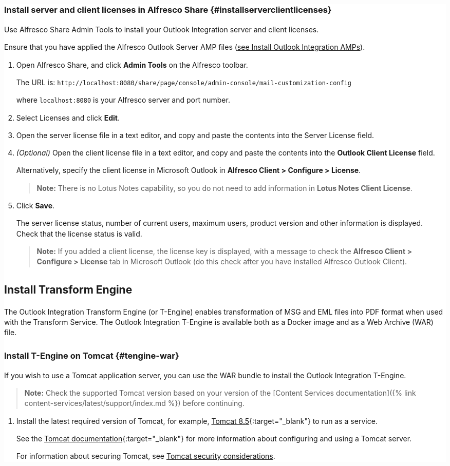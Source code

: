 ### Install server and client licenses in Alfresco Share {#installserverclientlicenses}

Use Alfresco Share Admin Tools to install your Outlook Integration server and client licenses.

Ensure that you have applied the Alfresco Outlook Server AMP files ([see Install Outlook Integration AMPs](#install-amps)).

1. Open Alfresco Share, and click **Admin Tools** on the Alfresco toolbar.

    The URL is: `http://localhost:8080/share/page/console/admin-console/mail-customization-config`

    where `localhost:8080` is your Alfresco server and port number.

2. Select Licenses and click **Edit**.

3. Open the server license file in a text editor, and copy and paste the contents into the Server License field.

4. *(Optional)* Open the client license file in a text editor, and copy and paste the contents into the **Outlook Client License** field.

    Alternatively, specify the client license in Microsoft Outlook in **Alfresco Client > Configure > License**.

    >**Note:** There is no Lotus Notes capability, so you do not need to add information in **Lotus Notes Client License**.

5. Click **Save**.

    The server license status, number of current users, maximum users, product version and other information is displayed. Check that the license status is valid.

    >**Note:** If you added a client license, the license key is displayed, with a message to check the **Alfresco Client > Configure > License** tab in Microsoft Outlook (do this check after you have installed Alfresco Outlook Client).

## Install Transform Engine

The Outlook Integration Transform Engine (or T-Engine) enables transformation of MSG and EML files into PDF format when used with the Transform Service. The Outlook Integration T-Engine is available both as a Docker image and as a Web Archive (WAR) file.

### Install T-Engine on Tomcat {#tengine-war}

If you wish to use a Tomcat application server, you can use the WAR bundle to install the Outlook Integration T-Engine.

> **Note:** Check the supported Tomcat version based on your version of the [Content Services documentation]({% link content-services/latest/support/index.md %}) before continuing.

1. Install the latest required version of Tomcat, for example, [Tomcat 8.5](https://tomcat.apache.org/download-80.cgi){:target="_blank"} to run as a service.

    See the [Tomcat documentation](https://tomcat.apache.org/tomcat-8.5-doc/index.html){:target="_blank"} for more information about configuring and using a Tomcat server.

    For information about securing Tomcat, see [Tomcat security considerations](https://tomcat.apache.org/tomcat-8.5-doc/security-howto.html).
